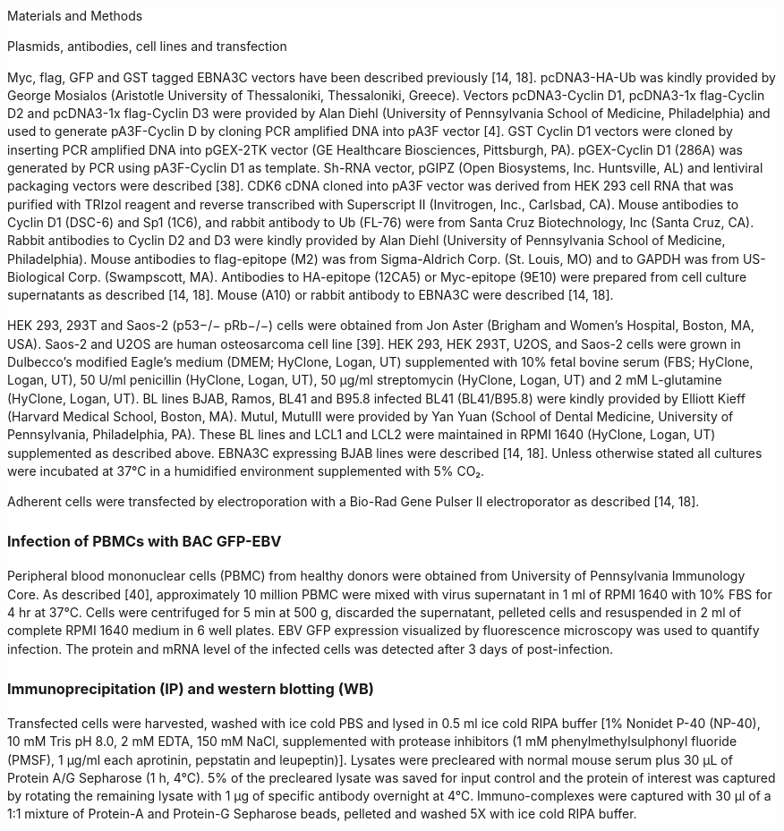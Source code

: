 Materials and Methods

Plasmids, antibodies, cell lines and transfection

Myc, flag, GFP and GST tagged EBNA3C vectors have been described previously [14, 18]. pcDNA3-HA-Ub was kindly provided by George Mosialos (Aristotle University of Thessaloniki, Thessaloniki, Greece). Vectors pcDNA3-Cyclin D1, pcDNA3-1x flag-Cyclin D2 and pcDNA3-1x flag-Cyclin D3 were provided by Alan Diehl (University of Pennsylvania School of Medicine, Philadelphia) and used to generate pA3F-Cyclin D by cloning PCR amplified DNA into pA3F vector [4]. GST Cyclin D1 vectors were cloned by inserting PCR amplified DNA into pGEX-2TK vector (GE Healthcare Biosciences, Pittsburgh, PA). pGEX-Cyclin D1 (286A) was generated by PCR using pA3F-Cyclin D1 as template. Sh-RNA vector, pGIPZ (Open Biosystems, Inc. Huntsville, AL) and lentiviral packaging vectors were described [38]. CDK6 cDNA cloned into pA3F vector was derived from HEK 293 cell RNA that was purified with TRIzol reagent and reverse transcribed with Superscript II (Invitrogen, Inc., Carlsbad, CA). Mouse antibodies to Cyclin D1 (DSC-6) and Sp1 (1C6), and rabbit antibody to Ub (FL-76) were from Santa Cruz Biotechnology, Inc (Santa Cruz, CA). Rabbit antibodies to Cyclin D2 and D3 were kindly provided by Alan Diehl (University of Pennsylvania
School of Medicine, Philadelphia). Mouse antibodies to flag-epitope (M2) was from Sigma-Aldrich Corp. (St. Louis, MO) and to GAPDH was from US-Biological Corp. (Swampscott, MA). Antibodies to HA-epitope (12CA5) or Myc-epitope (9E10) were prepared from cell culture supernatants as described [14, 18]. Mouse (A10) or rabbit antibody to EBNA3C were described [14, 18].

HEK 293, 293T and Saos-2 (p53−/− pRb−/−) cells were obtained from Jon Aster (Brigham and Women’s Hospital, Boston, MA, USA). Saos-2 and U2OS are human osteosarcoma cell line [39]. HEK 293, HEK 293T, U2OS, and Saos-2 cells were grown in Dulbecco’s modified Eagle’s medium (DMEM; HyClone, Logan, UT) supplemented with 10% fetal bovine serum (FBS; HyClone, Logan, UT), 50 U/ml penicillin (HyClone, Logan, UT), 50 μg/ml streptomycin (HyClone, Logan, UT) and 2 mM L-glutamine (HyClone, Logan, UT). BL lines BJAB, Ramos, BL41 and B95.8 infected BL41 (BL41/B95.8) were kindly provided by Elliott Kieff (Harvard Medical School, Boston, MA). MutuI, MutuIII were provided by Yan Yuan (School of Dental Medicine, University of Pennsylvania, Philadelphia, PA). These BL lines and LCL1 and LCL2 were maintained in RPMI 1640 (HyClone, Logan, UT) supplemented as described above. EBNA3C expressing BJAB lines were described [14, 18]. Unless otherwise stated all cultures were incubated at 37°C in a humidified environment supplemented with 5% CO₂.

Adherent cells were transfected by electroporation with a Bio-Rad Gene Pulser II electroporator as described [14, 18].

### Infection of PBMCs with BAC GFP-EBV

Peripheral blood mononuclear cells (PBMC) from healthy donors were obtained from University of Pennsylvania Immunology Core. As described [40], approximately 10 million PBMC were mixed with virus supernatant in 1 ml of RPMI 1640 with 10% FBS for 4 hr at 37°C. Cells were centrifuged for 5 min at 500 g, discarded the supernatant, pelleted cells and resuspended in 2 ml of complete RPMI 1640 medium in 6 well plates. EBV GFP expression visualized by fluorescence microscopy was used to quantify infection. The protein and mRNA level of the infected cells was detected after 3 days of post-infection.

### Immunoprecipitation (IP) and western blotting (WB)

Transfected cells were harvested, washed with ice cold PBS and lysed in 0.5 ml ice cold RIPA buffer [1% Nonidet P-40 (NP-40), 10 mM Tris pH 8.0, 2 mM EDTA, 150 mM NaCl, supplemented with protease inhibitors (1 mM phenylmethylsulphonyl fluoride (PMSF), 1 μg/ml each aprotinin, pepstatin and leupeptin)]. Lysates were precleared with normal mouse serum plus 30 μL of Protein A/G Sepharose (1 h, 4°C). 5% of the precleared lysate was saved for input control and the protein of interest was captured by rotating the remaining lysate with 1 μg of specific antibody overnight at 4°C. Immuno-complexes were captured with 30 μl of a 1:1 mixture of Protein-A and Protein-G Sepharose beads, pelleted and washed 5X with ice cold RIPA buffer.
